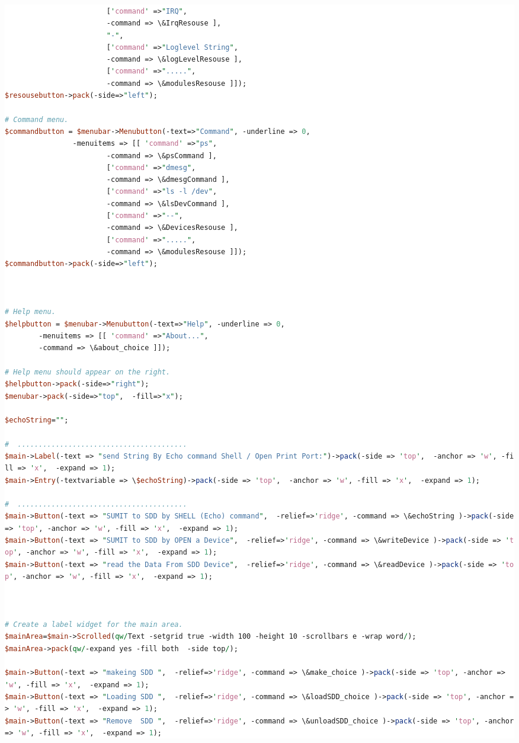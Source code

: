 ``` perl
                        ['command' =>"IRQ", 
                        -command => \&IrqResouse ], 
                        "-", 
                        ['command' =>"Loglevel String", 
                        -command => \&logLevelResouse ], 
                        ['command' =>".....", 
                        -command => \&modulesResouse ]]);
$resousebutton->pack(-side=>"left");

# Command menu.
$commandbutton = $menubar->Menubutton(-text=>"Command", -underline => 0, 
                -menuitems => [[ 'command' =>"ps", 
                        -command => \&psCommand ], 
                        ['command' =>"dmesg", 
                        -command => \&dmesgCommand ], 
                        ['command' =>"ls -l /dev", 
                        -command => \&lsDevCommand ], 
                        ['command' =>"--", 
                        -command => \&DevicesResouse ], 
                        ['command' =>".....", 
                        -command => \&modulesResouse ]]);
$commandbutton->pack(-side=>"left");



# Help menu.
$helpbutton = $menubar->Menubutton(-text=>"Help", -underline => 0, 
        -menuitems => [[ 'command' =>"About...", 
        -command => \&about_choice ]]);

# Help menu should appear on the right.
$helpbutton->pack(-side=>"right");
$menubar->pack(-side=>"top",  -fill=>"x");

$echoString="";

#  ........................................
$main->Label(-text => "send String By Echo command Shell / Open Print Port:")->pack(-side => 'top',  -anchor => 'w', -fill => 'x',  -expand => 1);
$main->Entry(-textvariable => \$echoString)->pack(-side => 'top',  -anchor => 'w', -fill => 'x',  -expand => 1);

#  ........................................
$main->Button(-text => "SUMIT to SDD by SHELL (Echo) command",  -relief=>'ridge', -command => \&echoString )->pack(-side => 'top', -anchor => 'w', -fill => 'x',  -expand => 1);
$main->Button(-text => "SUMIT to SDD by OPEN a Device",  -relief=>'ridge', -command => \&writeDevice )->pack(-side => 'top', -anchor => 'w', -fill => 'x',  -expand => 1);
$main->Button(-text => "read the Data From SDD Device",  -relief=>'ridge', -command => \&readDevice )->pack(-side => 'top', -anchor => 'w', -fill => 'x',  -expand => 1);



# Create a label widget for the main area.
$mainArea=$main->Scrolled(qw/Text -setgrid true -width 100 -height 10 -scrollbars e -wrap word/);
$mainArea->pack(qw/-expand yes -fill both  -side top/);

$main->Button(-text => "makeing SDD ",  -relief=>'ridge', -command => \&make_choice )->pack(-side => 'top', -anchor => 'w', -fill => 'x',  -expand => 1);
$main->Button(-text => "Loading SDD ",  -relief=>'ridge', -command => \&loadSDD_choice )->pack(-side => 'top', -anchor => 'w', -fill => 'x',  -expand => 1);
$main->Button(-text => "Remove  SDD ",  -relief=>'ridge', -command => \&unloadSDD_choice )->pack(-side => 'top', -anchor => 'w', -fill => 'x',  -expand => 1);
```